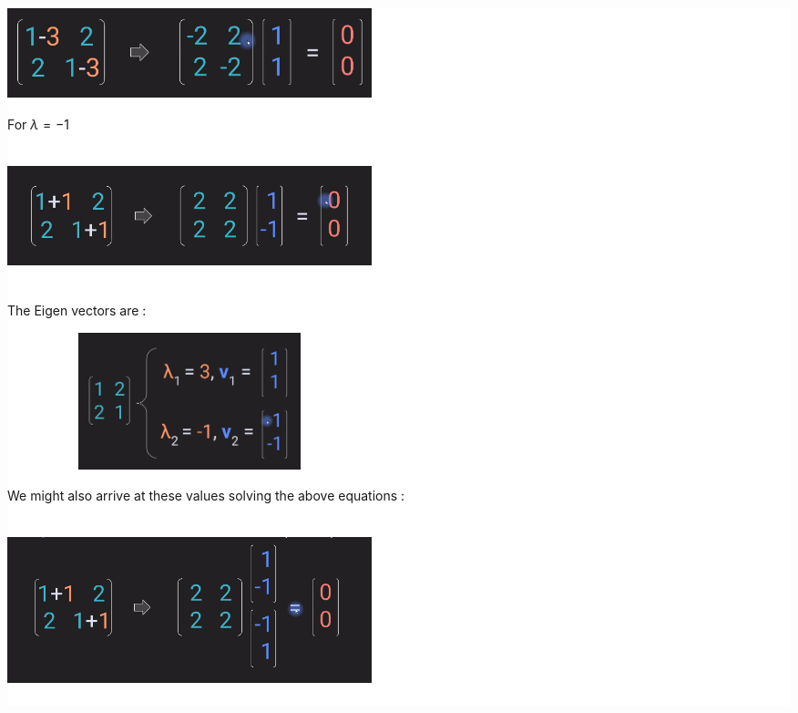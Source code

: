 <img src="images/18.png" width=400 height=100>

For $\lambda=-1$

<img src="images/19.png" width=400 height=150>



The Eigen vectors are : 

<img src="images/20.png" width=400 height=150>

We might also arrive at these values solving the above equations : 

<img src="images/21.png" width=400 height=200>
